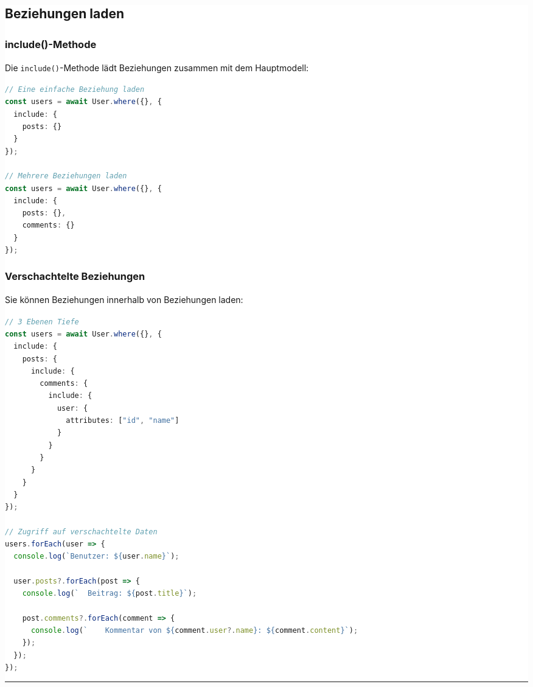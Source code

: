 
## Beziehungen laden

### include()-Methode

Die `include()`-Methode lädt Beziehungen zusammen mit dem Hauptmodell:

```typescript
// Eine einfache Beziehung laden
const users = await User.where({}, {
  include: {
    posts: {}
  }
});

// Mehrere Beziehungen laden
const users = await User.where({}, {
  include: {
    posts: {},
    comments: {}
  }
});
```

### Verschachtelte Beziehungen

Sie können Beziehungen innerhalb von Beziehungen laden:

```typescript
// 3 Ebenen Tiefe
const users = await User.where({}, {
  include: {
    posts: {
      include: {
        comments: {
          include: {
            user: {
              attributes: ["id", "name"]
            }
          }
        }
      }
    }
  }
});

// Zugriff auf verschachtelte Daten
users.forEach(user => {
  console.log(`Benutzer: ${user.name}`);

  user.posts?.forEach(post => {
    console.log(`  Beitrag: ${post.title}`);

    post.comments?.forEach(comment => {
      console.log(`    Kommentar von ${comment.user?.name}: ${comment.content}`);
    });
  });
});
```

---